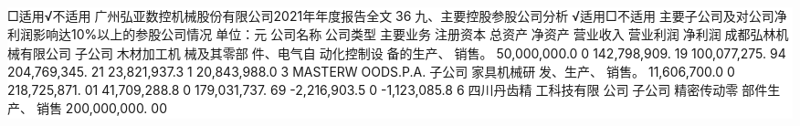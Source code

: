 □适用√不适用
广州弘亚数控机械股份有限公司2021年年度报告全文
36
九、主要控股参股公司分析
√适用□不适用
主要子公司及对公司净利润影响达10%以上的参股公司情况
单位：元
公司名称
公司类型
主要业务
注册资本
总资产
净资产
营业收入
营业利润
净利润
成都弘林机
械有限公司
子公司
木材加工机
械及其零部
件、电气自
动化控制设
备的生产、
销售。
50,000,000.0
0
142,798,909.
19
100,077,275.
94
204,769,345.
21
23,821,937.3
1
20,843,988.0
3
MASTERW
OODS.P.A.
子公司
家具机械研
发、生产、
销售。
11,606,700.0
0
218,725,871.
01
41,709,288.8
0
179,031,737.
69
-2,216,903.5
0
-1,123,085.8
6
四川丹齿精
工科技有限
公司
子公司
精密传动零
部件生产、
销售
200,000,000.
00